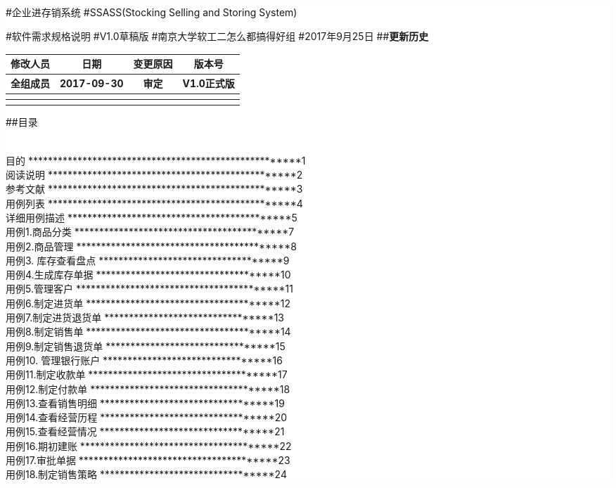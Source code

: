 #企业进存销系统
#SSASS(Stocking Selling and                               				Storing System)

#软件需求规格说明
#V1.0草稿版
#南京大学软工二怎么都搞得好组
#2017年9月25日
##**更新历史**
<table >
	<tr> 
		<th>修改人员</th>
		<th>日期</th>
		<th>变更原因</th>
		<th>版本号</th>
	</tr>
	<tr>
		<th>全组成员</th>
		<th>2017-09-30</th>
		<th>审定</th>
		<th>V1.0正式版</th>
	</tr>
	<tr>
		<th></th>
		<th></th>
		<th></th>
		<th></th>
	</tr>
	<tr>
		<th></th>
		<th></th>
		<th></th>
		<th></th>
	</tr>    
</table>

##目录  

<br>目的 ******************************************************1
<br>阅读说明  *************************************************2
<br>参考文献  *************************************************3
<br>用例列表  *************************************************4
<br>详细用例描述 ********************************************5
<br>用例1.商品分类 ******************************************7
<br>用例2.商品管理 ******************************************8
<br>用例3. 库存查看盘点 ************************************9
<br>用例4.生成库存单据 ************************************10
<br>用例5.管理客户 *****************************************11
<br>用例6.制定进货单 **************************************12
<br>用例7.制定进货退货单 *********************************13
<br>用例8.制定销售单 **************************************14
<br>用例9.制定销售退货单 *********************************15
<br>用例10. 管理银行账户 *********************************16
<br>用例11.制定收款单 *************************************17
<br>用例12.制定付款单 *************************************18
<br>用例13.查看销售明细 **********************************19
<br>用例14.查看经营历程 **********************************20
<br>用例15.查看经营情况 **********************************21
<br>用例16.期初建账 ***************************************22
<br>用例17.审批单据 ***************************************23
<br>用例18.制定销售策略 **********************************24
